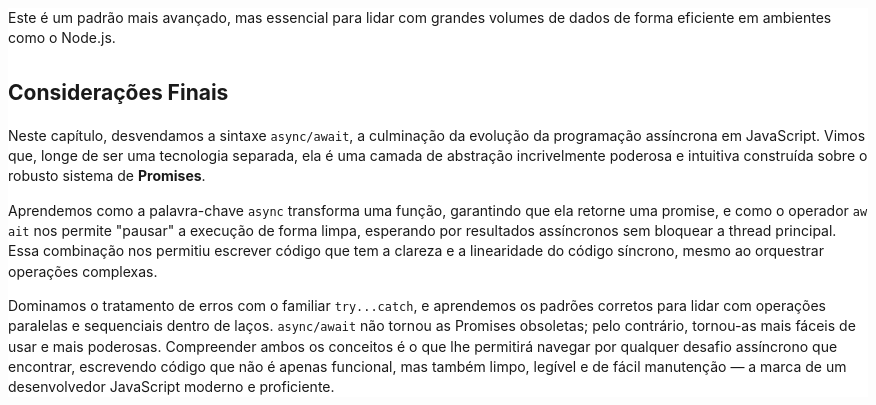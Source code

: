 Este é um padrão mais avançado, mas essencial para lidar com grandes volumes de dados de forma eficiente em ambientes como o Node.js.

## Considerações Finais

Neste capítulo, desvendamos a sintaxe `async/await`, a culminação da evolução da programação assíncrona em JavaScript. Vimos que, longe de ser uma tecnologia separada, ela é uma camada de abstração incrivelmente poderosa e intuitiva construída sobre o robusto sistema de **Promises**.

Aprendemos como a palavra-chave `async` transforma uma função, garantindo que ela retorne uma promise, e como o operador `await` nos permite "pausar" a execução de forma limpa, esperando por resultados assíncronos sem bloquear a thread principal. Essa combinação nos permitiu escrever código que tem a clareza e a linearidade do código síncrono, mesmo ao orquestrar operações complexas.

Dominamos o tratamento de erros com o familiar `try...catch`, e aprendemos os padrões corretos para lidar com operações paralelas e sequenciais dentro de laços. `async/await` não tornou as Promises obsoletas; pelo contrário, tornou-as mais fáceis de usar e mais poderosas. Compreender ambos os conceitos é o que lhe permitirá navegar por qualquer desafio assíncrono que encontrar, escrevendo código que não é apenas funcional, mas também limpo, legível e de fácil manutenção — a marca de um desenvolvedor JavaScript moderno e proficiente.